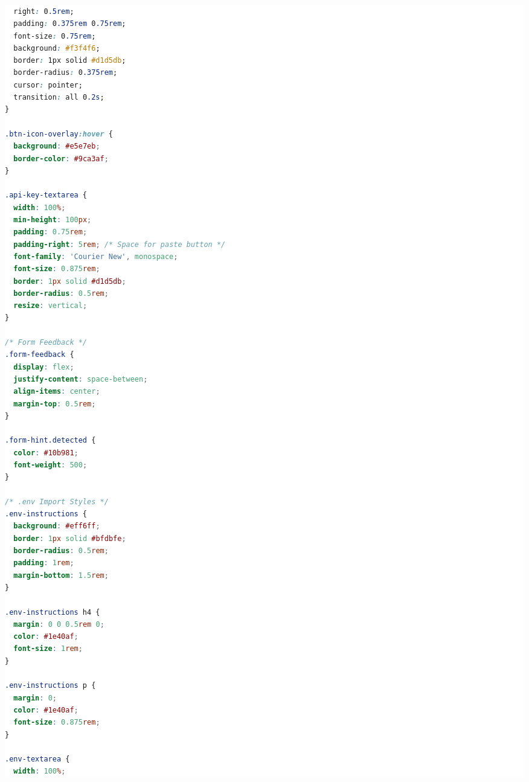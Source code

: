 ```css
  right: 0.5rem;
  padding: 0.375rem 0.75rem;
  font-size: 0.75rem;
  background: #f3f4f6;
  border: 1px solid #d1d5db;
  border-radius: 0.375rem;
  cursor: pointer;
  transition: all 0.2s;
}

.btn-icon-overlay:hover {
  background: #e5e7eb;
  border-color: #9ca3af;
}

.api-key-textarea {
  width: 100%;
  min-height: 100px;
  padding: 0.75rem;
  padding-right: 5rem; /* Space for paste button */
  font-family: 'Courier New', monospace;
  font-size: 0.875rem;
  border: 1px solid #d1d5db;
  border-radius: 0.5rem;
  resize: vertical;
}

/* Form Feedback */
.form-feedback {
  display: flex;
  justify-content: space-between;
  align-items: center;
  margin-top: 0.5rem;
}

.form-hint.detected {
  color: #10b981;
  font-weight: 500;
}

/* .env Import Styles */
.env-instructions {
  background: #eff6ff;
  border: 1px solid #bfdbfe;
  border-radius: 0.5rem;
  padding: 1rem;
  margin-bottom: 1.5rem;
}

.env-instructions h4 {
  margin: 0 0 0.5rem 0;
  color: #1e40af;
  font-size: 1rem;
}

.env-instructions p {
  margin: 0;
  color: #1e40af;
  font-size: 0.875rem;
}

.env-textarea {
  width: 100%;
```
